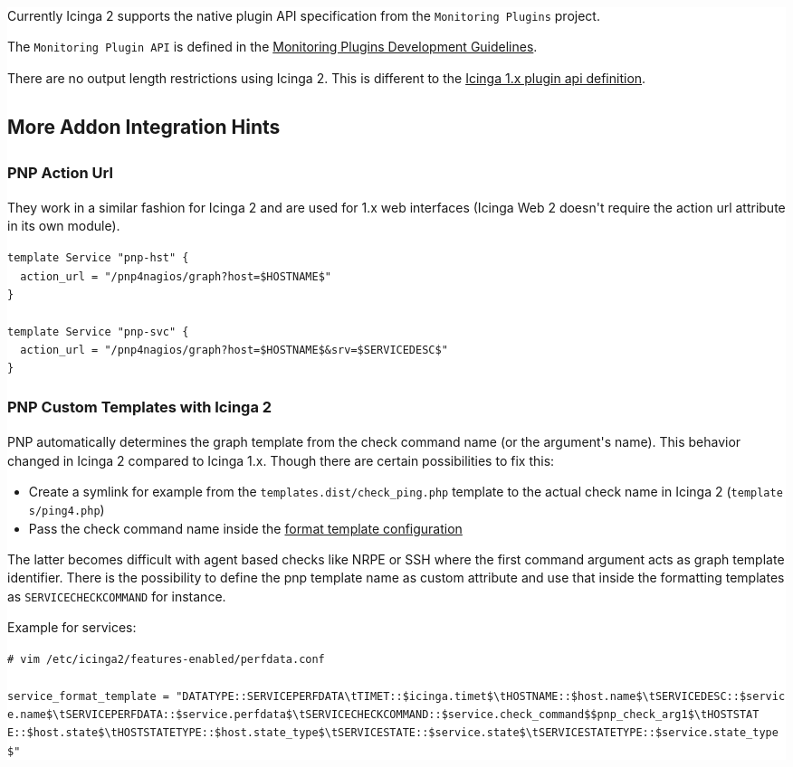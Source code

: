 Currently Icinga 2 supports the native plugin API specification from the `Monitoring Plugins`
project.

The `Monitoring Plugin API` is defined in the [Monitoring Plugins Development Guidelines](https://www.monitoring-plugins.org/doc/guidelines.html).

There are no output length restrictions using Icinga 2. This is different to the
[Icinga 1.x plugin api definition](http://docs.icinga.org/latest/en/pluginapi.html#outputlengthrestrictions).


## <a id="addon-integration-hints"></a> More Addon Integration Hints

### <a id="addons-graphing-pnp-action-url"></a> PNP Action Url

They work in a similar fashion for Icinga 2 and are used for 1.x web interfaces (Icinga Web 2 doesn't require
the action url attribute in its own module).

    template Service "pnp-hst" {
      action_url = "/pnp4nagios/graph?host=$HOSTNAME$"
    }

    template Service "pnp-svc" {
      action_url = "/pnp4nagios/graph?host=$HOSTNAME$&srv=$SERVICEDESC$"
    }

### <a id="addons-graphing-pnp-custom-templates"></a> PNP Custom Templates with Icinga 2

PNP automatically determines the graph template from the check command name (or the argument's name).
This behavior changed in Icinga 2 compared to Icinga 1.x. Though there are certain possibilities to
fix this:

* Create a symlink for example from the `templates.dist/check_ping.php` template to the actual check name in Icinga 2 (`templates/ping4.php`)
* Pass the check command name inside the [format template configuration](4-advanced-topics.md#writing-performance-data-files)

The latter becomes difficult with agent based checks like NRPE or SSH where the first command argument acts as
graph template identifier. There is the possibility to define the pnp template name as custom attribute
and use that inside the formatting templates as `SERVICECHECKCOMMAND` for instance.

Example for services:

    # vim /etc/icinga2/features-enabled/perfdata.conf

    service_format_template = "DATATYPE::SERVICEPERFDATA\tTIMET::$icinga.timet$\tHOSTNAME::$host.name$\tSERVICEDESC::$service.name$\tSERVICEPERFDATA::$service.perfdata$\tSERVICECHECKCOMMAND::$service.check_command$$pnp_check_arg1$\tHOSTSTATE::$host.state$\tHOSTSTATETYPE::$host.state_type$\tSERVICESTATE::$service.state$\tSERVICESTATETYPE::$service.state_type$"
